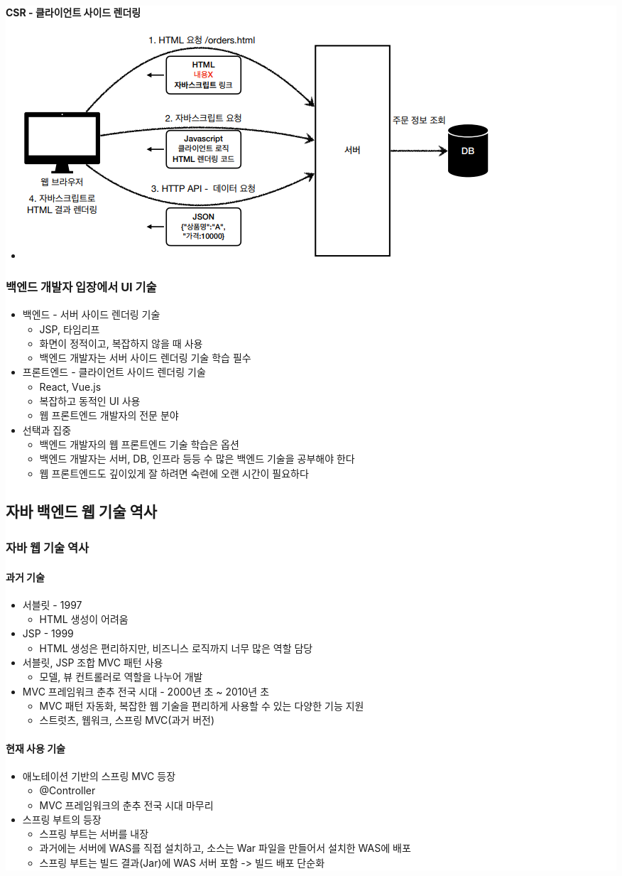 #### CSR - 클라이언트 사이드 렌더링
+ ![img_21.png](../../../../assets/img/spring-mvc-part1/UnderstandingWebApplications_21.png)

### 백엔드 개발자 입장에서 UI 기술
+ 백엔드 - 서버 사이드 렌더링 기술
  + JSP, 타임리프
  + 화면이 정적이고, 복잡하지 않을 때 사용
  + 백엔드 개발자는 서버 사이드 렌더링 기술 학습 필수
+ 프론트엔드 - 클라이언트 사이드 렌더링 기술
  + React, Vue.js
  + 복잡하고 동적인 UI 사용
  + 웹 프론트엔드 개발자의 전문 분야
+ 선택과 집중
  + 백엔드 개발자의 웹 프론트엔드 기술 학습은 옵션
  + 백엔드 개발자는 서버, DB, 인프라 등등 수 많은 백엔드 기술을 공부해야 한다
  + 웹 프론트엔드도 깊이있게 잘 하려면 숙련에 오랜 시간이 필요하다

## 자바 백엔드 웹 기술 역사

### 자바 웹 기술 역사

#### 과거 기술
+ 서블릿 - 1997
  + HTML 생성이 어려움
+ JSP - 1999
  + HTML 생성은 편리하지만, 비즈니스 로직까지 너무 많은 역할 담당
+ 서블릿, JSP 조합 MVC 패턴 사용
  + 모델, 뷰 컨트롤러로 역할을 나누어 개발
+ MVC 프레임워크 춘추 전국 시대 - 2000년 초 ~ 2010년 초
  + MVC 패턴 자동화, 복잡한 웹 기술을 편리하게 사용할 수 있는 다양한 기능 지원
  + 스트럿츠, 웹워크, 스프링 MVC(과거 버전)

#### 현재 사용 기술
+ 애노테이션 기반의 스프링 MVC 등장
  + @Controller
  + MVC 프레임워크의 춘추 전국 시대 마무리
+ 스프링 부트의 등장
  + 스프링 부트는 서버를 내장
  + 과거에는 서버에 WAS를 직접 설치하고, 소스는 War 파일을 만들어서 설치한 WAS에 배포
  + 스프링 부트는 빌드 결과(Jar)에 WAS 서버 포함 -> 빌드 배포 단순화
